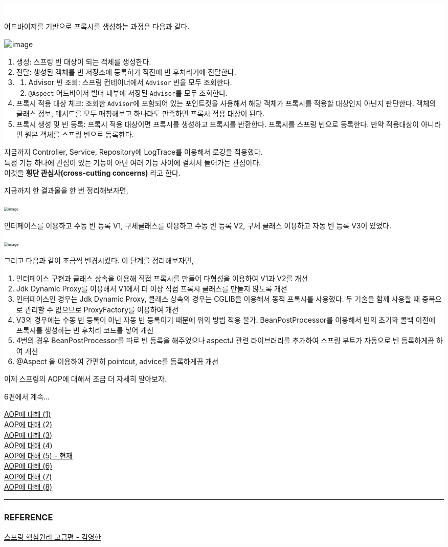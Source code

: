 <br/>

어드바이저를 기반으로 프록시를 생성하는 과정은 다음과 같다.  

![image](https://user-images.githubusercontent.com/45073750/147825214-6f70673b-f5f7-40b8-bce7-71c015da146a.png)

1. 생성: 스프링 빈 대상이 되는 객체를 생성한다.
2. 전달: 생성된 객체를 빈 저장소에 등록하기 직전에 빈 후처리기에 전달한다.
3. 1. Advisor 빈 조회: 스프링 컨테이너에서 ``Advisor`` 빈을 모두 조회한다.
   2. ``@Aspect`` 어드바이저 빌더 내부에 저장된 ``Advisor``를 모두 조회한다.
4. 프록시 적용 대상 체크: 조회한 ``Advisor``에 포함되어 있는 포인트컷을 사용해서 해당 객체가 프록시를 적용할 대상인지 아닌지 판단한다. 객체의 클래스 정보, 메서드를 모두 매칭해보고 하나라도 만족하면 프록시 적용 대상이 된다.
5. 프록시 생성 및 빈 등록: 프록시 적용 대상이면 프록시를 생성하고 프록시를 반환한다. 프록시를 스프링 빈으로 등록한다. 만약 적용대상이 아니라면 원본 객체를 스프링 빈으로 등록한다.

지금까지 Controller, Service, Repository에 LogTrace를 이용해서 로깅을 적용했다.  
특정 기능 하나에 관심이 있는 기능이 아닌 여러 기능 사이에 걸쳐서 들어가는 관심이다.  
이것을 **횡단 관심사(cross-cutting concerns)** 라고 한다.  

지금까지 한 결과물을 한 번 정리해보자면,  

<img src="https://user-images.githubusercontent.com/45073750/148085659-cec1129b-cc4d-4fde-beab-ccae1e5aff81.png" alt="image" style="zoom: 50%;" />

인터페이스를 이용하고 수동 빈 등록  V1, 구체클래스를 이용하고 수동 빈 등록 V2, 구체 클래스 이용하고 자동 빈 등록 V3이 있었다.  

<img src="https://user-images.githubusercontent.com/45073750/148085998-5a965fae-2294-48ce-bc77-277678d66278.png" alt="image" style="zoom:50%;" />

그리고 다음과 같이 조금씩 변경시켰다. 이 단계를 정리해보자면,  

1. 인터페이스 구현과 클래스 상속을 이용해 직접 프록시를 만들어 다형성을 이용하여 V1과 V2를 개선
2. Jdk Dynamic Proxy를 이용해서 V1에서 더 이상 직접 프록시 클래스를 만들지 않도록 개선
3. 인터페이스인 경우는 Jdk Dynamic Proxy, 클래스 상속의 경우는 CGLIB을 이용해서 동적 프록시를 사용했다. 두 기술을 함께 사용할 때 중복으로 관리할 수 없으므로 ProxyFactory를 이용하여 개선
4. V3의 경우에는 수동 빈 등록이 아닌 자동 빈 등록이기 때문에 위의 방법 적용 불가. BeanPostProcessor를 이용해서 빈의 초기화 콜백 이전에 프록시를 생성하는 빈 후처리 코드를 넣어 개선
5. 4번의 경우 BeanPostProcessor를 따로 빈 등록을 해주었으나 aspectJ 관련 라이브러리를 추가하여 스프링 부트가 자동으로 빈 등록하게끔 하여 개선
6. @Aspect 을 이용하여 간편히 pointcut, advice를 등록하게끔 개선

이제 스프링의 AOP에 대해서 조금 더 자세히 알아보자.  

6편에서 계속...  

[AOP에 대해 (1)](https://github.com/Be-poz/TIL/blob/master/Spring/aop/AOP%EC%97%90%20%EB%8C%80%ED%95%B4%20(1).md)  
[AOP에 대해 (2)](https://github.com/Be-poz/TIL/blob/master/Spring/aop/AOP%EC%97%90%20%EB%8C%80%ED%95%B4%20(2).md)  
[AOP에 대해 (3)](https://github.com/Be-poz/TIL/blob/master/Spring/aop/AOP%EC%97%90%20%EB%8C%80%ED%95%B4%20(3).md)  
[AOP에 대해 (4)](https://github.com/Be-poz/TIL/blob/master/Spring/aop/AOP%EC%97%90%20%EB%8C%80%ED%95%B4%20(4).md)  
[AOP에 대해 (5) - 현재](https://github.com/Be-poz/TIL/blob/master/Spring/aop/AOP%EC%97%90%20%EB%8C%80%ED%95%B4%20(5).md)  
[AOP에 대해 (6)](https://github.com/Be-poz/TIL/blob/master/Spring/aop/AOP%EC%97%90%20%EB%8C%80%ED%95%B4%20(6).md)  
[AOP에 대해 (7)](https://github.com/Be-poz/TIL/blob/master/Spring/aop/AOP%EC%97%90%20%EB%8C%80%ED%95%B4%20(7).md)  
[AOP에 대해 (8)](https://github.com/Be-poz/TIL/blob/master/Spring/aop/AOP%EC%97%90%20%EB%8C%80%ED%95%B4%20(7).md)

---

### REFERENCE

[스프링 핵심원리 고급편 - 김영한](https://www.inflearn.com/course/%EC%8A%A4%ED%94%84%EB%A7%81-%ED%95%B5%EC%8B%AC-%EC%9B%90%EB%A6%AC-%EA%B3%A0%EA%B8%89%ED%8E%B8)
